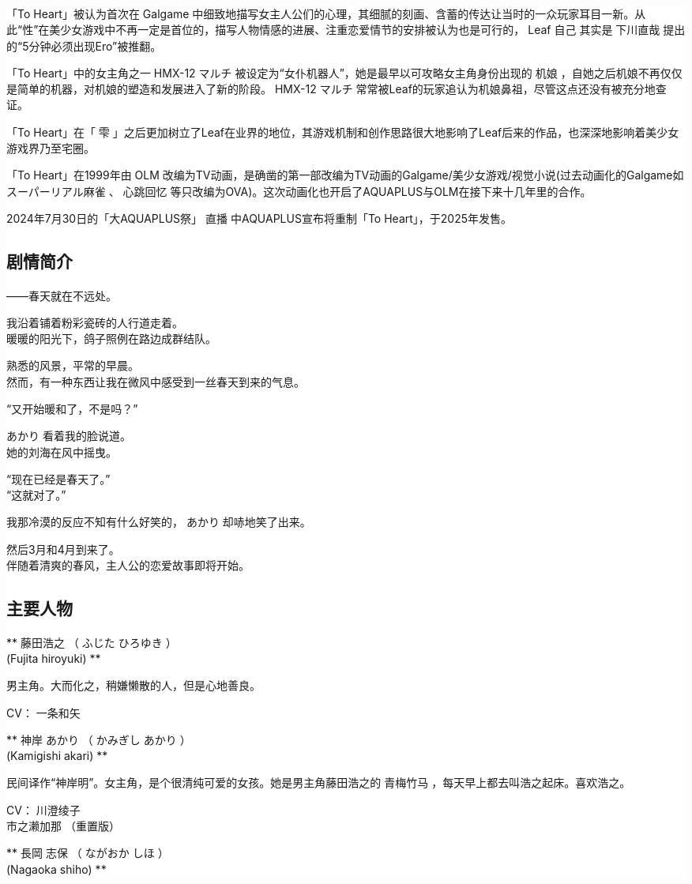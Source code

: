 「To Heart」被认为首次在  Galgame
中细致地描写女主人公们的心理，其细腻的刻画、含蓄的传达让当时的一众玩家耳目一新。从此“性”在美少女游戏中不再一定是首位的，描写人物情感的进展、注重恋爱情节的安排被认为也是可行的，
Leaf  自己  其实是  下川直哉  提出的“5分钟必须出现Ero”被推翻。

「To Heart」中的女主角之一  HMX-12 マルチ  被设定为“女仆机器人”，她是最早以可攻略女主角身份出现的  机娘
，自她之后机娘不再仅仅是简单的机器，对机娘的塑造和发展进入了新的阶段。  HMX-12 マルチ
常常被Leaf的玩家追认为机娘鼻祖，尽管这点还没有被充分地查证。

「To Heart」在「  雫
」之后更加树立了Leaf在业界的地位，其游戏机制和创作思路很大地影响了Leaf后来的作品，也深深地影响着美少女游戏界乃至宅圈。

「To Heart」在1999年由  OLM
改编为TV动画，是确凿的第一部改编为TV动画的Galgame/美少女游戏/视觉小说(过去动画化的Galgame如  スーパーリアル麻雀  、  心跳回忆
等只改编为OVA)。这次动画化也开启了AQUAPLUS与OLM在接下来十几年里的合作。

2024年7月30日的「大AQUAPLUS祭」  直播  中AQUAPLUS宣布将重制「To Heart」，于2025年发售。

##  剧情简介

——春天就在不远处。

我沿着铺着粉彩瓷砖的人行道走着。  
暖暖的阳光下，鸽子照例在路边成群结队。

熟悉的风景，平常的早晨。  
然而，有一种东西让我在微风中感受到一丝春天到来的气息。

“又开始暖和了，不是吗？”

あかり  看着我的脸说道。  
她的刘海在风中摇曳。

“现在已经是春天了。”  
“这就对了。”

我那冷漠的反应不知有什么好笑的，  あかり  却哧地笑了出来。

然后3月和4月到来了。  
伴随着清爽的春风，主人公的恋爱故事即将开始。

##  主要人物

** 藤田浩之  （  ふじた ひろゆき  ）  
(Fujita hiroyuki) **

男主角。大而化之，稍嫌懒散的人，但是心地善良。

CV：  一条和矢

** 神岸 あかり  （  かみぎし あかり  ）  
(Kamigishi akari) **

民间译作“神岸明”。女主角，是个很清纯可爱的女孩。她是男主角藤田浩之的  青梅竹马  ，每天早上都去叫浩之起床。喜欢浩之。

CV：  川澄绫子  
市之濑加那  （重置版）

** 長岡 志保  （  ながおか しほ  ）  
(Nagaoka shiho) **
